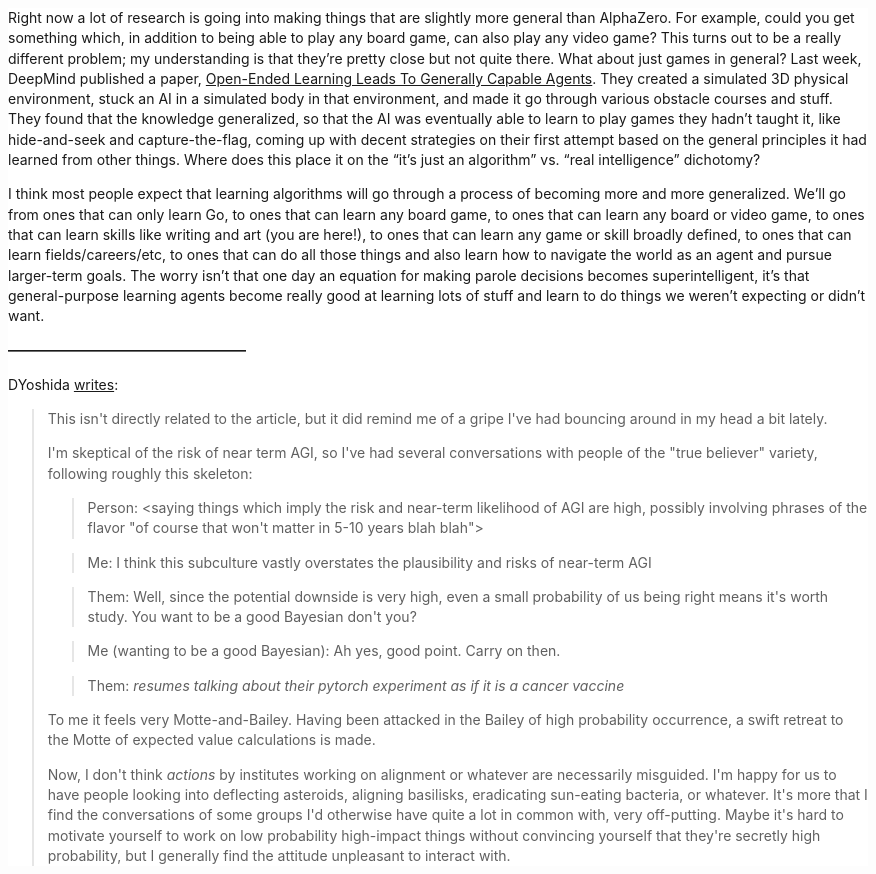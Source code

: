 Right now a lot of research is going into making things that are slightly more general than AlphaZero. For example, could you get something which, in addition to being able to play any board game, can also play any video game? This turns out to be a really different problem; my understanding is that they’re pretty close but not quite there. What about just games in general? Last week, DeepMind published a paper, [Open-Ended Learning Leads To Generally Capable Agents](https://deepmind.com/research/publications/2021/open-ended-learning-leads-to-generally-capable-agents). They created a simulated 3D physical environment, stuck an AI in a simulated body in that environment, and made it go through various obstacle courses and stuff. They found that the knowledge generalized, so that the AI was eventually able to learn to play games they hadn’t taught it, like hide-and-seek and capture-the-flag, coming up with decent strategies on their first attempt based on the general principles it had learned from other things. Where does this place it on the “it’s just an algorithm” vs. “real intelligence” dichotomy?

I think most people expect that learning algorithms will go through a process of becoming more and more generalized. We’ll go from ones that can only learn Go, to ones that can learn any board game, to ones that can learn any board or video game, to ones that can learn skills like writing and art (you are here!), to ones that can learn any game or skill broadly defined, to ones that can learn fields/careers/etc, to ones that can do all those things and also learn how to navigate the world as an agent and pursue larger-term goals. The worry isn’t that one day an equation for making parole decisions becomes superintelligent, it’s that general-purpose learning agents become really good at learning lots of stuff and learn to do things we weren’t expecting or didn’t want.

**—————————————————**

DYoshida [writes](https://astralcodexten.substack.com/p/contra-acemoglu-onoh-god-were-doing/comments#comment-2473962):

> This isn't directly related to the article, but it did remind me of a gripe I've had bouncing around in my head a bit lately.
> 
> I'm skeptical of the risk of near term AGI, so I've had several conversations with people of the "true believer" variety, following roughly this skeleton:
> 
> > Person: <saying things which imply the risk and near-term likelihood of AGI are high, possibly involving phrases of the flavor "of course that won't matter in 5-10 years blah blah">
> 
> > Me: I think this subculture vastly overstates the plausibility and risks of near-term AGI
> 
> > Them: Well, since the potential downside is very high, even a small probability of us being right means it's worth study. You want to be a good Bayesian don't you?
> 
> > Me (wanting to be a good Bayesian): Ah yes, good point. Carry on then.
> 
> > Them: *resumes talking about their pytorch experiment as if it is a cancer vaccine*
> 
> To me it feels very Motte-and-Bailey. Having been attacked in the Bailey of high probability occurrence, a swift retreat to the Motte of expected value calculations is made.
> 
> Now, I don't think _actions_ by institutes working on alignment or whatever are necessarily misguided. I'm happy for us to have people looking into deflecting asteroids, aligning basilisks, eradicating sun-eating bacteria, or whatever. It's more that I find the conversations of some groups I'd otherwise have quite a lot in common with, very off-putting. Maybe it's hard to motivate yourself to work on low probability high-impact things without convincing yourself that they're secretly high probability, but I generally find the attitude unpleasant to interact with.
